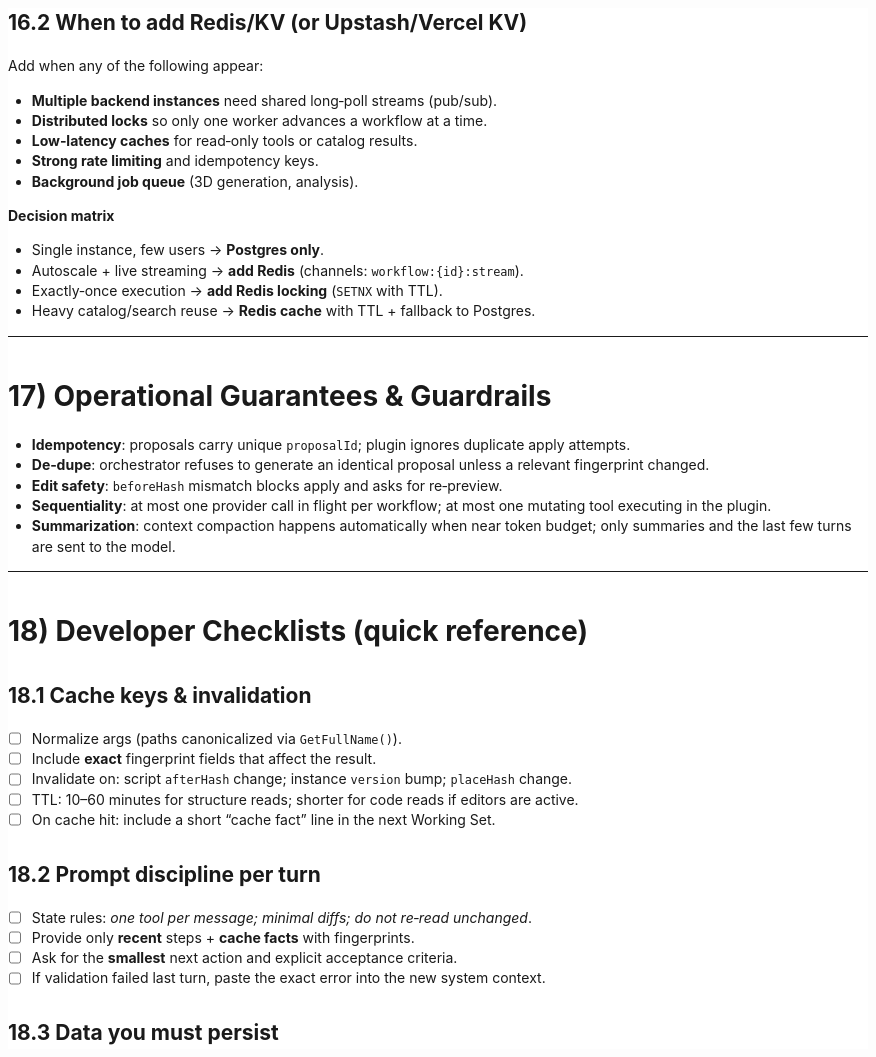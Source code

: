 ## 16.2 When to add Redis/KV (or Upstash/Vercel KV)

Add when any of the following appear:

- **Multiple backend instances** need shared long‑poll streams (pub/sub).  
- **Distributed locks** so only one worker advances a workflow at a time.  
- **Low‑latency caches** for read‑only tools or catalog results.  
- **Strong rate limiting** and idempotency keys.  
- **Background job queue** (3D generation, analysis).

**Decision matrix**

- Single instance, few users → **Postgres only**.  
- Autoscale + live streaming → **add Redis** (channels: `workflow:{id}:stream`).  
- Exactly‑once execution → **add Redis locking** (`SETNX` with TTL).  
- Heavy catalog/search reuse → **Redis cache** with TTL + fallback to Postgres.  

---

# 17) Operational Guarantees & Guardrails

- **Idempotency**: proposals carry unique `proposalId`; plugin ignores duplicate apply attempts.  
- **De‑dupe**: orchestrator refuses to generate an identical proposal unless a relevant fingerprint changed.  
- **Edit safety**: `beforeHash` mismatch blocks apply and asks for re‑preview.  
- **Sequentiality**: at most one provider call in flight per workflow; at most one mutating tool executing in the plugin.  
- **Summarization**: context compaction happens automatically when near token budget; only summaries and the last few turns are sent to the model.

---

# 18) Developer Checklists (quick reference)

## 18.1 Cache keys & invalidation

- [ ] Normalize args (paths canonicalized via `GetFullName()`).  
- [ ] Include **exact** fingerprint fields that affect the result.  
- [ ] Invalidate on: script `afterHash` change; instance `version` bump; `placeHash` change.  
- [ ] TTL: 10–60 minutes for structure reads; shorter for code reads if editors are active.  
- [ ] On cache hit: include a short “cache fact” line in the next Working Set.

## 18.2 Prompt discipline per turn

- [ ] State rules: *one tool per message; minimal diffs; do not re‑read unchanged*.  
- [ ] Provide only **recent** steps + **cache facts** with fingerprints.  
- [ ] Ask for the **smallest** next action and explicit acceptance criteria.  
- [ ] If validation failed last turn, paste the exact error into the new system context.

## 18.3 Data you must persist
